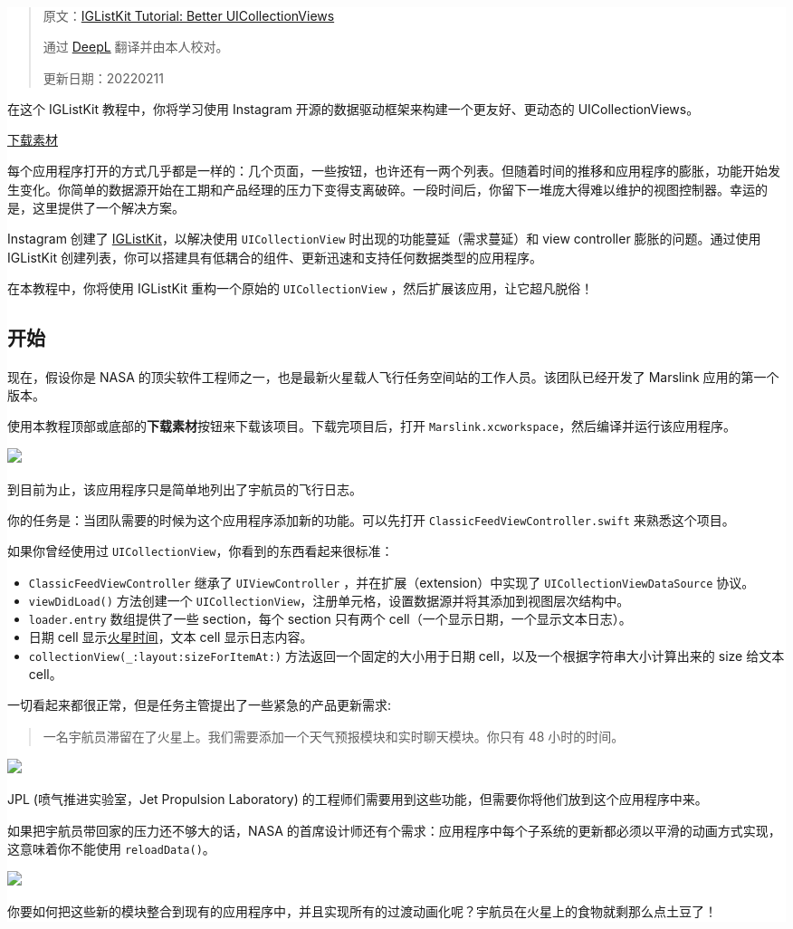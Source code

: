 > 原文：[IGListKit Tutorial: Better UICollectionViews](https://www.raywenderlich.com/9106-iglistkit-tutorial-better-uicollectionviews)
>
> 通过 [DeepL](https://www.deepl.com/translator) 翻译并由本人校对。
>
> 更新日期：20220211

在这个 IGListKit 教程中，你将学习使用 Instagram 开源的数据驱动框架来构建一个更友好、更动态的 UICollectionViews。

[下载素材](https://koenig-media.raywenderlich.com/uploads/2019/01/MarsLink_Materials.zip)

每个应用程序打开的方式几乎都是一样的：几个页面，一些按钮，也许还有一两个列表。但随着时间的推移和应用程序的膨胀，功能开始发生变化。你简单的数据源开始在工期和产品经理的压力下变得支离破碎。一段时间后，你留下一堆庞大得难以维护的视图控制器。幸运的是，这里提供了一个解决方案。

Instagram 创建了 [IGListKit](https://github.com/Instagram/IGListKit)，以解决使用 `UICollectionView` 时出现的功能蔓延（需求蔓延）和 view controller 膨胀的问题。通过使用 IGListKit 创建列表，你可以搭建具有低耦合的组件、更新迅速和支持任何数据类型的应用程序。

在本教程中，你将使用 IGListKit 重构一个原始的 `UICollectionView` ，然后扩展该应用，让它超凡脱俗！



## 开始

现在，假设你是 NASA 的顶尖软件工程师之一，也是最新火星载人飞行任务空间站的工作人员。该团队已经开发了 Marslink 应用的第一个版本。

使用本教程顶部或底部的**下载素材**按钮来下载该项目。下载完项目后，打开 `Marslink.xcworkspace`，然后编译并运行该应用程序。

![](https://koenig-media.raywenderlich.com/uploads/2016/10/Simulator-Screen-Shot-Oct-31-2016-5.32.34-PM-281x500.png)



到目前为止，该应用程序只是简单地列出了宇航员的飞行日志。

你的任务是：当团队需要的时候为这个应用程序添加新的功能。可以先打开 `ClassicFeedViewController.swift` 来熟悉这个项目。

如果你曾经使用过 `UICollectionView`，你看到的东西看起来很标准：

* `ClassicFeedViewController` 继承了 `UIViewController` ，并在扩展（extension）中实现了 `UICollectionViewDataSource` 协议。
* `viewDidLoad()` 方法创建一个 `UICollectionView`，注册单元格，设置数据源并将其添加到视图层次结构中。
* `loader.entry` 数组提供了一些 section，每个 section 只有两个 cell（一个显示日期，一个显示文本日志）。
* 日期 cell 显示[火星时间](https://www.wikiwand.com/zh-cn/%E7%81%AB%E6%98%9F%E6%99%82)，文本 cell 显示日志内容。
* `collectionView(_:layout:sizeForItemAt:)` 方法返回一个固定的大小用于日期 cell，以及一个根据字符串大小计算出来的 size 给文本 cell。

一切看起来都很正常，但是任务主管提出了一些紧急的产品更新需求:

> 一名宇航员滞留在了火星上。我们需要添加一个天气预报模块和实时聊天模块。你只有 48 小时的时间。

![](https://koenig-media.raywenderlich.com/uploads/2016/11/modules.png)



JPL (喷气推进实验室，Jet Propulsion Laboratory) 的工程师们需要用到这些功能，但需要你将他们放到这个应用程序中来。

如果把宇航员带回家的压力还不够大的话，NASA 的首席设计师还有个需求：应用程序中每个子系统的更新都必须以平滑的动画方式实现，这意味着你不能使用 `reloadData()`。

![](https://koenig-media.raywenderlich.com/uploads/2018/11/basic-angry-frustrated-320x320.png)

你要如何把这些新的模块整合到现有的应用程序中，并且实现所有的过渡动画化呢？宇航员在火星上的食物就剩那么点土豆了！
